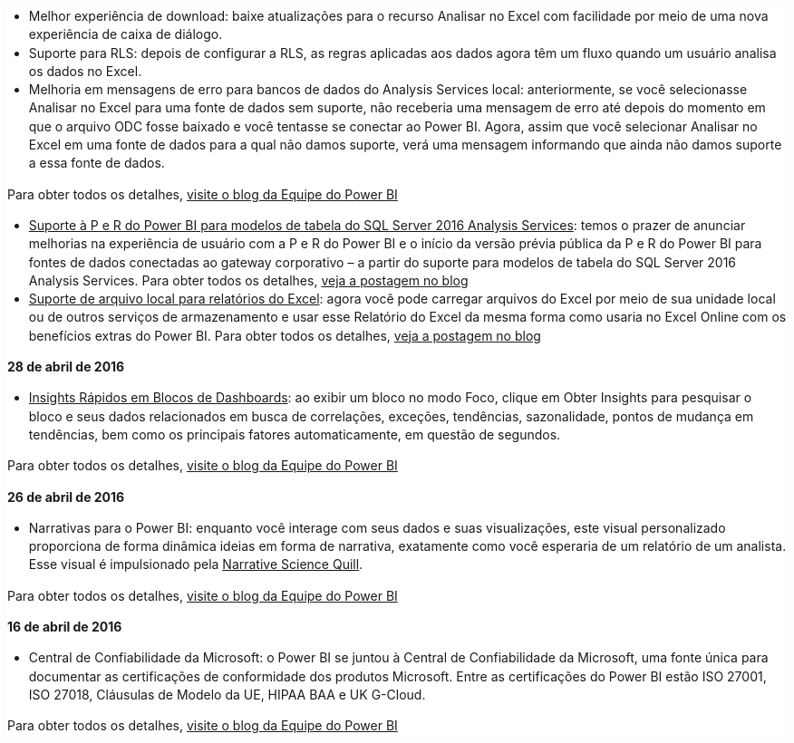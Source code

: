 * Melhor experiência de download: baixe atualizações para o recurso Analisar no Excel com facilidade por meio de uma nova experiência de caixa de diálogo.
* Suporte para RLS: depois de configurar a RLS, as regras aplicadas aos dados agora têm um fluxo quando um usuário analisa os dados no Excel.
* Melhoria em mensagens de erro para bancos de dados do Analysis Services local: anteriormente, se você selecionasse Analisar no Excel para uma fonte de dados sem suporte, não receberia uma mensagem de erro até depois do momento em que o arquivo ODC fosse baixado e você tentasse se conectar ao Power BI. Agora, assim que você selecionar Analisar no Excel em uma fonte de dados para a qual não damos suporte, verá uma mensagem informando que ainda não damos suporte a essa fonte de dados.

Para obter todos os detalhes, [visite o blog da Equipe do Power BI](https://powerbi.microsoft.com/blog/power-bi-service-may-update-file-size-increase-to-1-gb/)

* [Suporte à P e R do Power BI para modelos de tabela do SQL Server 2016 Analysis Services](../create-reports/service-q-and-a-direct-query.md): temos o prazer de anunciar melhorias na experiência de usuário com a P e R do Power BI e o início da versão prévia pública da P e R do Power BI para fontes de dados conectadas ao gateway corporativo – a partir do suporte para modelos de tabela do SQL Server 2016 Analysis Services. Para obter todos os detalhes, [veja a postagem no blog](https://powerbi.microsoft.com/blog/power-bi-q-a-for-enterprise-gateway-connected-data-sources-now-available-in-public-preview/)
* [Suporte de arquivo local para relatórios do Excel](../connect-data/service-excel-workbook-files.md#local-excel-workbooks): agora você pode carregar arquivos do Excel por meio de sua unidade local ou de outros serviços de armazenamento e usar esse Relatório do Excel da mesma forma como usaria no Excel Online com os benefícios extras do Power BI. Para obter todos os detalhes, [veja a postagem no blog](https://powerbi.microsoft.com/blog/powerbi-upload-excel-reports-from-local-files/)

**28 de abril de 2016**

* [Insights Rápidos em Blocos de Dashboards](../consumer/end-user-insights.md): ao exibir um bloco no modo Foco, clique em Obter Insights para pesquisar o bloco e seus dados relacionados em busca de correlações, exceções, tendências, sazonalidade, pontos de mudança em tendências, bem como os principais fatores automaticamente, em questão de segundos.

Para obter todos os detalhes, [visite o blog da Equipe do Power BI](https://powerbi.microsoft.com/blog/find-more-insights-in-your-dashboards-with-quick-insights/)

**26 de abril de 2016**

* Narrativas para o Power BI: enquanto você interage com seus dados e suas visualizações, este visual personalizado proporciona de forma dinâmica ideias em forma de narrativa, exatamente como você esperaria de um relatório de um analista. Esse visual é impulsionado pela [Narrative Science Quill](https://www.narrativescience.com/quill).

Para obter todos os detalhes, [visite o blog da Equipe do Power BI](https://powerbi.microsoft.com/blog/get-natural-language-narratives-in-power-bi-reports/)

**16 de abril de 2016**

* Central de Confiabilidade da Microsoft: o Power BI se juntou à Central de Confiabilidade da Microsoft, uma fonte única para documentar as certificações de conformidade dos produtos Microsoft. Entre as certificações do Power BI estão ISO 27001, ISO 27018, Cláusulas de Modelo da UE, HIPAA BAA e UK G-Cloud.

Para obter todos os detalhes, [visite o blog da Equipe do Power BI](https://powerbi.microsoft.com/blog/power-bi-added-to-microsoft-trust-center/)
